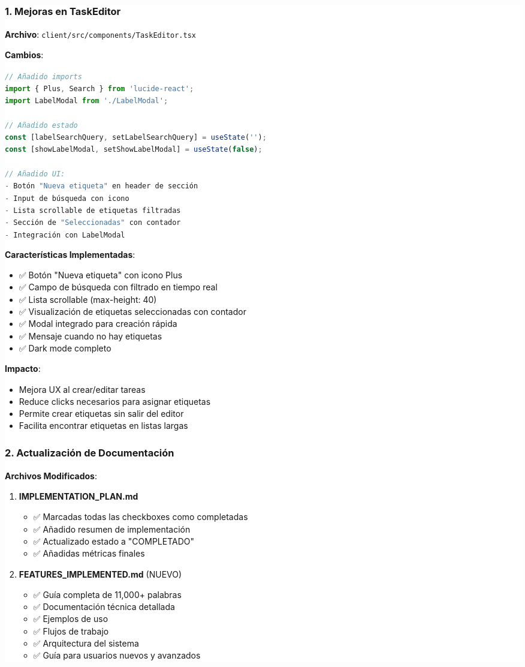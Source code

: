 ### 1. Mejoras en TaskEditor

**Archivo**: `client/src/components/TaskEditor.tsx`

**Cambios**:
```typescript
// Añadido imports
import { Plus, Search } from 'lucide-react';
import LabelModal from './LabelModal';

// Añadido estado
const [labelSearchQuery, setLabelSearchQuery] = useState('');
const [showLabelModal, setShowLabelModal] = useState(false);

// Añadido UI:
- Botón "Nueva etiqueta" en header de sección
- Input de búsqueda con icono
- Lista scrollable de etiquetas filtradas
- Sección de "Seleccionadas" con contador
- Integración con LabelModal
```

**Características Implementadas**:
- ✅ Botón "Nueva etiqueta" con icono Plus
- ✅ Campo de búsqueda con filtrado en tiempo real
- ✅ Lista scrollable (max-height: 40)
- ✅ Visualización de etiquetas seleccionadas con contador
- ✅ Modal integrado para creación rápida
- ✅ Mensaje cuando no hay etiquetas
- ✅ Dark mode completo

**Impacto**:
- Mejora UX al crear/editar tareas
- Reduce clicks necesarios para asignar etiquetas
- Permite crear etiquetas sin salir del editor
- Facilita encontrar etiquetas en listas largas

### 2. Actualización de Documentación

**Archivos Modificados**:

1. **IMPLEMENTATION_PLAN.md**
   - ✅ Marcadas todas las checkboxes como completadas
   - ✅ Añadido resumen de implementación
   - ✅ Actualizado estado a "COMPLETADO"
   - ✅ Añadidas métricas finales

2. **FEATURES_IMPLEMENTED.md** (NUEVO)
   - ✅ Guía completa de 11,000+ palabras
   - ✅ Documentación técnica detallada
   - ✅ Ejemplos de uso
   - ✅ Flujos de trabajo
   - ✅ Arquitectura del sistema
   - ✅ Guía para usuarios nuevos y avanzados
